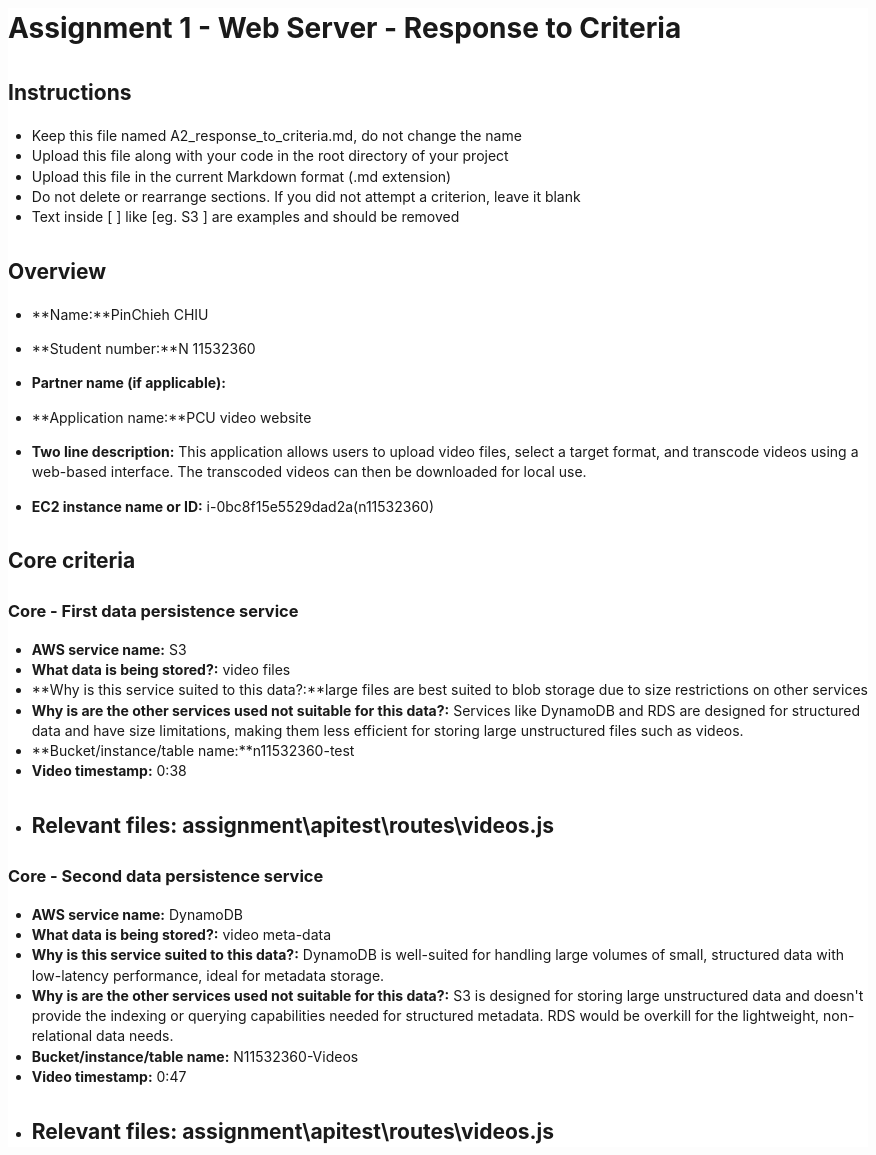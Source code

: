 Assignment 1 - Web Server - Response to Criteria
================================================

Instructions
------------------------------------------------
- Keep this file named A2_response_to_criteria.md, do not change the name
- Upload this file along with your code in the root directory of your project
- Upload this file in the current Markdown format (.md extension)
- Do not delete or rearrange sections.  If you did not attempt a criterion, leave it blank
- Text inside [ ] like [eg. S3 ] are examples and should be removed


Overview
------------------------------------------------

- **Name:**PinChieh CHIU
- **Student number:**N 11532360
- **Partner name (if applicable):**
- **Application name:**PCU video website
- **Two line description:** This application allows users to upload video files, select a target format, and transcode videos using a web-based interface. The transcoded videos can then be downloaded for local use.

- **EC2 instance name or ID:** i-0bc8f15e5529dad2a(n11532360)

Core criteria
------------------------------------------------

### Core - First data persistence service

- **AWS service name:**  S3
- **What data is being stored?:**  video files
- **Why is this service suited to this data?:**large files are best suited to blob storage due to size restrictions on other services
- **Why is are the other services used not suitable for this data?:**  Services like DynamoDB and RDS are designed for structured data and have size limitations, making them less efficient for storing large unstructured files such as videos.
- **Bucket/instance/table name:**n11532360-test 
- **Video timestamp:** 0:38
- **Relevant files:** assignment\apitest\routes\videos.js
    -

### Core - Second data persistence service

- **AWS service name:**  DynamoDB
- **What data is being stored?:** video meta-data 
- **Why is this service suited to this data?:** DynamoDB is well-suited for handling large volumes of small, structured data with low-latency performance, ideal for metadata storage.
- **Why is are the other services used not suitable for this data?:** S3 is designed for storing large unstructured data and doesn't provide the indexing or querying capabilities needed for structured metadata. RDS would be overkill for the lightweight, non-relational data needs.
- **Bucket/instance/table name:** N11532360-Videos
- **Video timestamp:** 0:47
- **Relevant files:** assignment\apitest\routes\videos.js
    -

